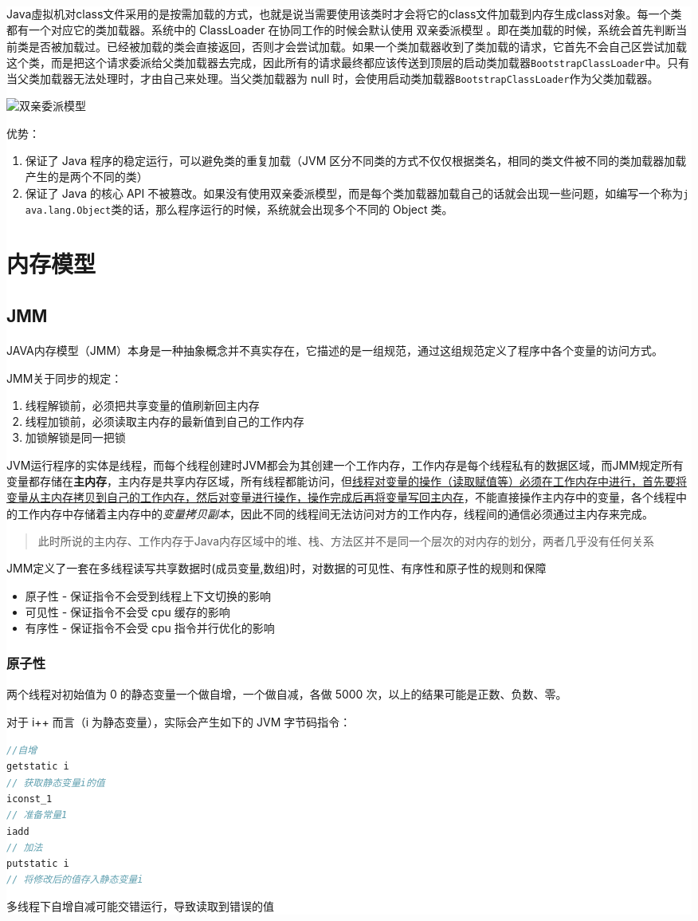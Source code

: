 Java虛拟机对class文件采用的是按需加载的方式，也就是说当需要使用该类时才会将它的class文件加载到内存生成class对象。每一个类都有一个对应它的类加载器。系统中的 ClassLoader 在协同工作的时候会默认使用 双亲委派模型 。即在类加载的时候，系统会首先判断当前类是否被加载过。已经被加载的类会直接返回，否则才会尝试加载。如果一个类加载器收到了类加载的请求，它首先不会自己区尝试加载这个类，而是把这个请求委派给父类加载器去完成，因此所有的请求最终都应该传送到顶层的启动类加载器`BootstrapClassLoader`中。只有当父类加载器无法处理时，才由自己来处理。当父类加载器为 null 时，会使用启动类加载器`BootstrapClassLoader`作为父类加载器。

![双亲委派模型](/upload/2021/12/%E5%8F%8C%E4%BA%B2%E5%A7%94%E6%B4%BE%E6%A8%A1%E5%9E%8B-f36b2b1145bf47fc82502d6243dcbed4.png)

优势：
1. 保证了 Java 程序的稳定运行，可以避免类的重复加载（JVM 区分不同类的方式不仅仅根据类名，相同的类文件被不同的类加载器加载产生的是两个不同的类）
2. 保证了 Java 的核心 API 不被篡改。如果没有使用双亲委派模型，而是每个类加载器加载自己的话就会出现一些问题，如编写一个称为`java.lang.Object`类的话，那么程序运行的时候，系统就会出现多个不同的 Object 类。

# 内存模型

## JMM

JAVA内存模型（JMM）本身是一种抽象概念并不真实存在，它描述的是一组规范，通过这组规范定义了程序中各个变量的访问方式。

JMM关于同步的规定：

1. 线程解锁前，必须把共享变量的值刷新回主内存
2. 线程加锁前，必须读取主内存的最新值到自己的工作内存
3. 加锁解锁是同一把锁

JVM运行程序的实体是线程，而每个线程创建时JVM都会为其创建一个工作内存，工作内存是每个线程私有的数据区域，而JMM规定所有变量都存储在**主内存**，主内存是共享内存区域，所有线程都能访问，但<u>线程对变量的操作（读取赋值等）必须在工作内存中进行，首先要将变量从主内存拷贝到自己的工作内存，然后对变量进行操作，操作完成后再将变量写回主内存</u>，不能直接操作主内存中的变量，各个线程中的工作内存中存储着主内存中的*变量拷贝副本*，因此不同的线程间无法访问对方的工作内存，线程间的通信必须通过主内存来完成。
> 此时所说的主内存、工作内存于Java内存区域中的堆、栈、方法区并不是同一个层次的对内存的划分，两者几乎没有任何关系

JMM定义了一套在多线程读写共享数据时(成员变量,数组)时，对数据的可见性、有序性和原子性的规则和保障

- 原子性 - 保证指令不会受到线程上下文切换的影响
- 可见性 - 保证指令不会受 cpu 缓存的影响
- 有序性 - 保证指令不会受 cpu 指令并行优化的影响

### 原子性

两个线程对初始值为 0 的静态变量一个做自增，一个做自减，各做 5000 次，以上的结果可能是正数、负数、零。

对于 i++ 而言（i 为静态变量），实际会产生如下的 JVM 字节码指令：

```java
//自增
getstatic i
// 获取静态变量i的值
iconst_1
// 准备常量1
iadd
// 加法
putstatic i
// 将修改后的值存入静态变量i
```

多线程下自增自减可能交错运行，导致读取到错误的值
